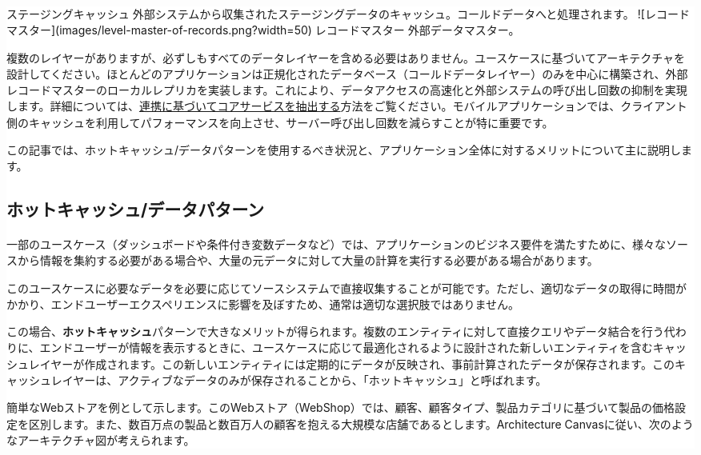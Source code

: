 </td>
<td>
ステージングキャッシュ
</td>
<td>
外部システムから収集されたステージングデータのキャッシュ。コールドデータへと処理されます。
</td>
</tr>
<tr>
<td>
![レコードマスター](images/level-master-of-records.png?width=50)
</td>
<td>
レコードマスター
</td>
<td>
外部データマスター。
</td>
</tr>
</table>

複数のレイヤーがありますが、必ずしもすべてのデータレイヤーを含める必要はありません。ユースケースに基づいてアーキテクチャを設計してください。ほとんどのアプリケーションは正規化されたデータベース（コールドデータレイヤー）のみを中心に構築され、外部レコードマスターのローカルレプリカを実装します。これにより、データアクセスの高速化と外部システムの呼び出し回数の抑制を実現します。詳細については、[連携に基づいてコアサービスを抽出する](https://success.outsystems.com/Support/Enterprise_Customers/Maintenance_and_Operations/Designing_the_architecture_of_your_OutSystems_applications/05_Integration_Patterns_for_Core_Services_Abstraction)方法をご覧ください。モバイルアプリケーションでは、クライアント側のキャッシュを利用してパフォーマンスを向上させ、サーバー呼び出し回数を減らすことが特に重要です。

この記事では、ホットキャッシュ/データパターンを使用するべき状況と、アプリケーション全体に対するメリットについて主に説明します。

## ホットキャッシュ/データパターン

一部のユースケース（ダッシュボードや条件付き変数データなど）では、アプリケーションのビジネス要件を満たすために、様々なソースから情報を集約する必要がある場合や、大量の元データに対して大量の計算を実行する必要がある場合があります。

このユースケースに必要なデータを必要に応じてソースシステムで直接収集することが可能です。ただし、適切なデータの取得に時間がかかり、エンドユーザーエクスペリエンスに影響を及ぼすため、通常は適切な選択肢ではありません。 

この場合、**ホットキャッシュ**パターンで大きなメリットが得られます。複数のエンティティに対して直接クエリやデータ結合を行う代わりに、エンドユーザーが情報を表示するときに、ユースケースに応じて最適化されるように設計された新しいエンティティを含むキャッシュレイヤーが作成されます。この新しいエンティティには定期的にデータが反映され、事前計算されたデータが保存されます。このキャッシュレイヤーは、アクティブなデータのみが保存されることから、「ホットキャッシュ」と呼ばれます。

簡単なWebストアを例として示します。このWebストア（WebShop）では、顧客、顧客タイプ、製品カテゴリに基づいて製品の価格設定を区別します。また、数百万点の製品と数百万人の顧客を抱える大規模な店舗であるとします。Architecture Canvasに従い、次のようなアーキテクチャ図が考えられます。 
